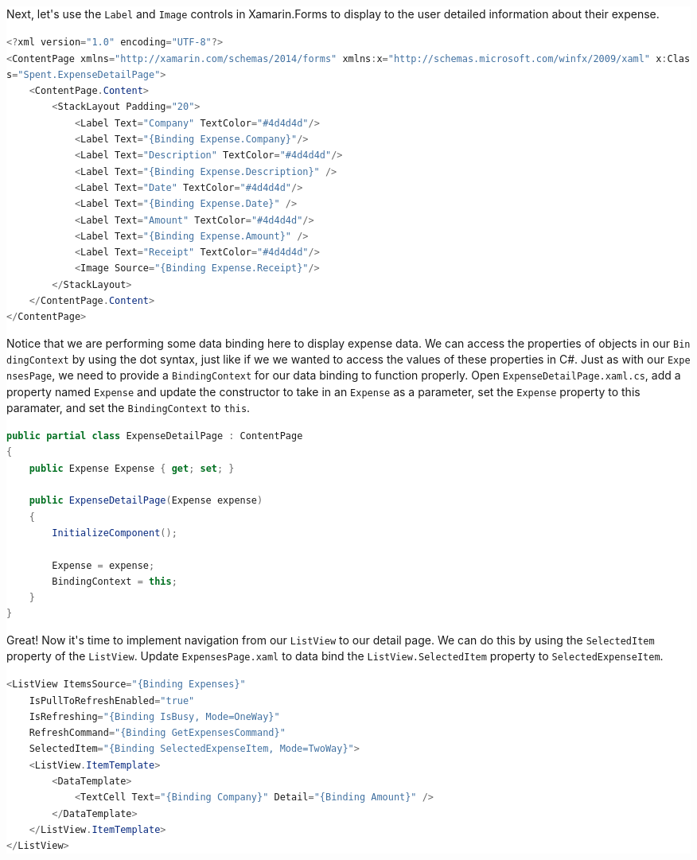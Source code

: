 Next, let's use the `Label` and `Image` controls in Xamarin.Forms to display to the user detailed information about their expense.

```csharp
<?xml version="1.0" encoding="UTF-8"?>
<ContentPage xmlns="http://xamarin.com/schemas/2014/forms" xmlns:x="http://schemas.microsoft.com/winfx/2009/xaml" x:Class="Spent.ExpenseDetailPage">
	<ContentPage.Content>
		<StackLayout Padding="20">
			<Label Text="Company" TextColor="#4d4d4d"/>
			<Label Text="{Binding Expense.Company}"/>
			<Label Text="Description" TextColor="#4d4d4d"/>
			<Label Text="{Binding Expense.Description}" />
			<Label Text="Date" TextColor="#4d4d4d"/>
			<Label Text="{Binding Expense.Date}" />
			<Label Text="Amount" TextColor="#4d4d4d"/>
			<Label Text="{Binding Expense.Amount}" />
			<Label Text="Receipt" TextColor="#4d4d4d"/>
			<Image Source="{Binding Expense.Receipt}"/>
		</StackLayout>
	</ContentPage.Content>
</ContentPage>
```

Notice that we are performing some data binding here to display expense data. We can access the properties of objects in our `BindingContext` by using the dot syntax, just like if we we wanted to access the values of these properties in C#. Just as with our `ExpensesPage`, we need to provide a `BindingContext` for our data binding to function properly. Open `ExpenseDetailPage.xaml.cs`, add a property named `Expense` and update the constructor to take in an `Expense` as a parameter, set the `Expense` property to this paramater, and set the `BindingContext` to `this`.

```csharp
public partial class ExpenseDetailPage : ContentPage
{
	public Expense Expense { get; set; }

	public ExpenseDetailPage(Expense expense)
	{
		InitializeComponent();

		Expense = expense;
		BindingContext = this;
	}
}
```

Great! Now it's time to implement navigation from our `ListView` to our detail page. We can do this by using the `SelectedItem` property of the `ListView`. Update `ExpensesPage.xaml` to data bind the `ListView.SelectedItem` property to `SelectedExpenseItem`.

```csharp
<ListView ItemsSource="{Binding Expenses}"
	IsPullToRefreshEnabled="true"
	IsRefreshing="{Binding IsBusy, Mode=OneWay}"
	RefreshCommand="{Binding GetExpensesCommand}"
	SelectedItem="{Binding SelectedExpenseItem, Mode=TwoWay}">
	<ListView.ItemTemplate>
		<DataTemplate>
			<TextCell Text="{Binding Company}" Detail="{Binding Amount}" />
		</DataTemplate>
	</ListView.ItemTemplate>
</ListView>
```
